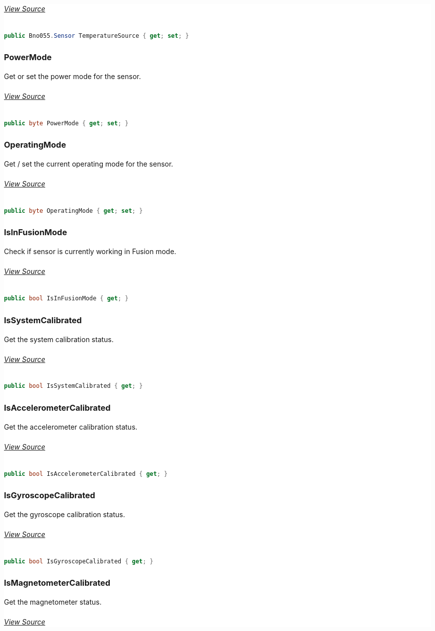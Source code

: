 ###### [View Source](https://github.com/WildernessLabs/Meadow.Foundation.git/blob/develop/Source/Meadow.Foundation.Peripherals/Sensors.Motion.Bno055/Driver/Bno055.cs#L127)
```csharp title="Declaration"
public Bno055.Sensor TemperatureSource { get; set; }
```
### PowerMode
Get or set the power mode for the sensor.
###### [View Source](https://github.com/WildernessLabs/Meadow.Foundation.git/blob/develop/Source/Meadow.Foundation.Peripherals/Sensors.Motion.Bno055/Driver/Bno055.cs#L149)
```csharp title="Declaration"
public byte PowerMode { get; set; }
```
### OperatingMode
Get / set the current operating mode for the sensor.
###### [View Source](https://github.com/WildernessLabs/Meadow.Foundation.git/blob/develop/Source/Meadow.Foundation.Peripherals/Sensors.Motion.Bno055/Driver/Bno055.cs#L165)
```csharp title="Declaration"
public byte OperatingMode { get; set; }
```
### IsInFusionMode
Check if sensor is currently working in Fusion mode.
###### [View Source](https://github.com/WildernessLabs/Meadow.Foundation.git/blob/develop/Source/Meadow.Foundation.Peripherals/Sensors.Motion.Bno055/Driver/Bno055.cs#L205)
```csharp title="Declaration"
public bool IsInFusionMode { get; }
```
### IsSystemCalibrated
Get the system calibration status.
###### [View Source](https://github.com/WildernessLabs/Meadow.Foundation.git/blob/develop/Source/Meadow.Foundation.Peripherals/Sensors.Motion.Bno055/Driver/Bno055.cs#L214)
```csharp title="Declaration"
public bool IsSystemCalibrated { get; }
```
### IsAccelerometerCalibrated
Get the accelerometer calibration status.
###### [View Source](https://github.com/WildernessLabs/Meadow.Foundation.git/blob/develop/Source/Meadow.Foundation.Peripherals/Sensors.Motion.Bno055/Driver/Bno055.cs#L219)
```csharp title="Declaration"
public bool IsAccelerometerCalibrated { get; }
```
### IsGyroscopeCalibrated
Get the gyroscope calibration status.
###### [View Source](https://github.com/WildernessLabs/Meadow.Foundation.git/blob/develop/Source/Meadow.Foundation.Peripherals/Sensors.Motion.Bno055/Driver/Bno055.cs#L224)
```csharp title="Declaration"
public bool IsGyroscopeCalibrated { get; }
```
### IsMagnetometerCalibrated
Get the magnetometer status.
###### [View Source](https://github.com/WildernessLabs/Meadow.Foundation.git/blob/develop/Source/Meadow.Foundation.Peripherals/Sensors.Motion.Bno055/Driver/Bno055.cs#L229)
```csharp title="Declaration"
```